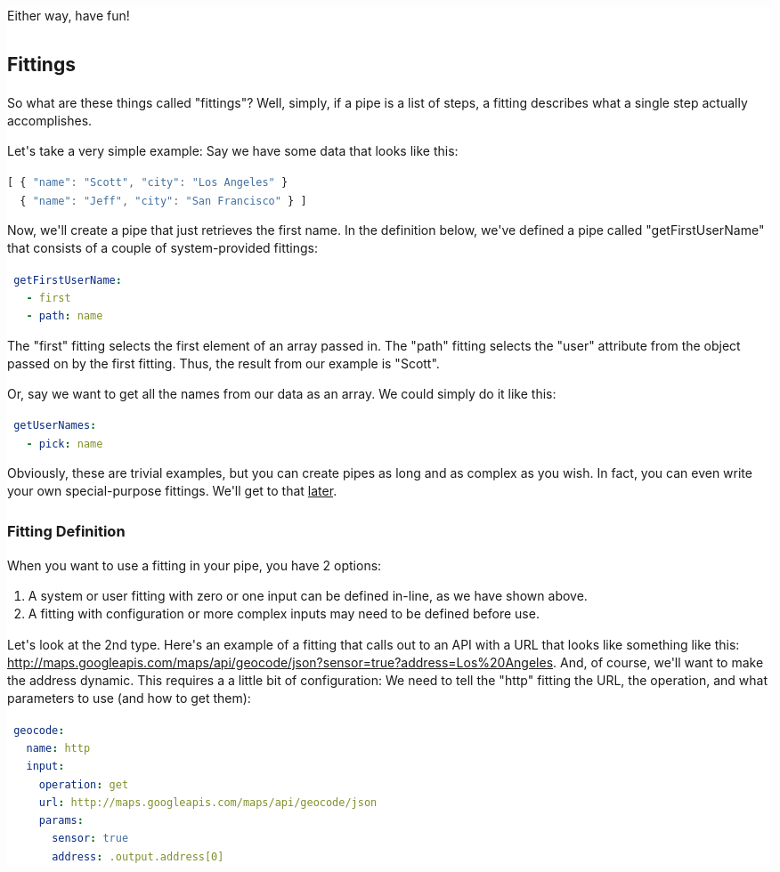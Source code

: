 Either way, have fun!

## Fittings

So what are these things called "fittings"? Well, simply, if a pipe is a list of steps, a fitting describes
what a single step actually accomplishes.

Let's take a very simple example: Say we have some data that looks like this:

```js
[ { "name": "Scott", "city": "Los Angeles" }
  { "name": "Jeff", "city": "San Francisco" } ]
```

Now, we'll create a pipe that just retrieves the first name. In the definition below, we've defined a pipe called
"getFirstUserName" that consists of a couple of system-provided fittings:

```yaml
 getFirstUserName:
   - first
   - path: name
```

The "first" fitting selects the first element of an array passed in. The "path" fitting selects the "user" attribute
 from the object passed on by the first fitting. Thus, the result from our example is "Scott".

Or, say we want to get all the names from our data as an array. We could simply do it like this:

```yaml
 getUserNames:
   - pick: name
```

Obviously, these are trivial examples, but you can create pipes as long and as complex as you wish. In fact, you can
even write your own special-purpose fittings. We'll get to that [later](#user-defined-fittings).

### Fitting Definition

When you want to use a fitting in your pipe, you have 2 options:

1. A system or user fitting with zero or one input can be defined in-line, as we have shown above.
2. A fitting with configuration or more complex inputs may need to be defined before use.

Let's look at the 2nd type. Here's an example of a fitting that calls out to an API with a  URL that looks like
something like this: http://maps.googleapis.com/maps/api/geocode/json?sensor=true?address=Los%20Angeles. And, of
course, we'll want to make the address dynamic. This requires a a little bit of configuration: We need to tell the
"http" fitting the URL, the operation, and what parameters to use (and how to get them):

```yaml
 geocode:
   name: http
   input:
     operation: get
     url: http://maps.googleapis.com/maps/api/geocode/json
     params:
       sensor: true
       address: .output.address[0]
```
